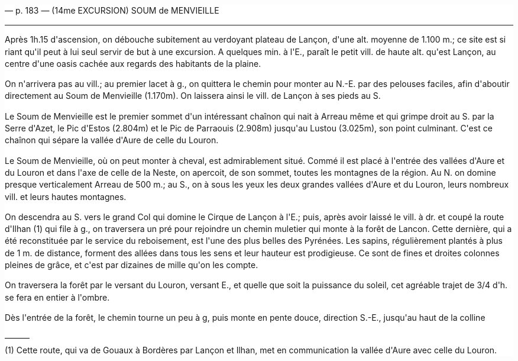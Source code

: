 <div class="page"></div>

— p. 183 — (14me EXCURSION) SOUM de MENVIEILLE

****
 
Après 1h.15 d'ascension, on débouche subitement au verdoyant 
plateau de Lançon, d'une alt. moyenne de 1.100 m.; ce
site est si riant qu'il peut à lui seul servir de but à une excursion.
A quelques min. à l'E., paraît le petit vill. de haute alt. qu'est
Lançon, au centre d'une oasis cachée aux regards des habitants
de la plaine.

On n'arrivera pas au vill.; au premier lacet à g., on quittera
le chemin pour monter au N.-E. par des pelouses faciles, afin
d'aboutir directement au Soum de Menvieille (1.170m). On laissera
ainsi le vill. de Lançon à ses pieds au S.

Le Soum de Menvieille est le premier sommet d'un intéressant
chaînon qui nait à Arreau même et qui grimpe droit au S. par
la Serre d'Azet, le Pic d'Estos (2.804m) et le Pic de Parraouis
(2.908m) jusqu'au Lustou (3.025m), son point culminant. C'est ce
chaînon qui sépare la vallée d'Aure de celle du Louron.

Le Soum de Menvieille, où on peut monter à cheval, est
admirablement situé. Commé il est placé à l'entrée des vallées
d'Aure et du Louron et dans l'axe de celle de la Neste, on apercoit, 
de son sommet, toutes les montagnes de la région. Au N.
on domine presque verticalement Arreau de 500 m.; au S., on à
sous les yeux les deux grandes vallées d'Aure et du Louron, leurs
nombreux vill. et leurs hautes montagnes.

On descendra au S. vers le grand Col qui domine le Cirque de
Lançon à l'E.; puis, après avoir laissé le vill. à dr. et coupé la
route d'Ilhan (1) qui file à g., on traversera un pré pour rejoindre 
un chemin muletier qui monte à la forêt de Lancon. Cette
dernière, qui a été reconstituée par le service du reboisement, est
l'une des plus belles des Pyrénées. Les sapins, régulièrement plantés 
à plus de 1 m. de distance, forment des allées dans tous les
sens et leur hauteur est prodigieuse. Ce sont de fines et droites
colonnes pleines de grâce, et c'est par dizaines de mille qu'on les
compte.

On traversera la forêt par le versant du Louron, versant E.,
et quelle que soit la puissance du soleil, cet agréable trajet de
3/4 d'h. se fera en entier à l'ombre.

Dès l'entrée de la forêt, le chemin tourne un peu à g, puis
monte en pente douce, direction S.-E., jusqu'au haut de la colline

———<br>
(1) Cette route, qui va de Gouaux à Bordères par Lançon et Ilhan,
met en communication la vallée d'Aure avec celle du Louron.

<div class="page"></div>
